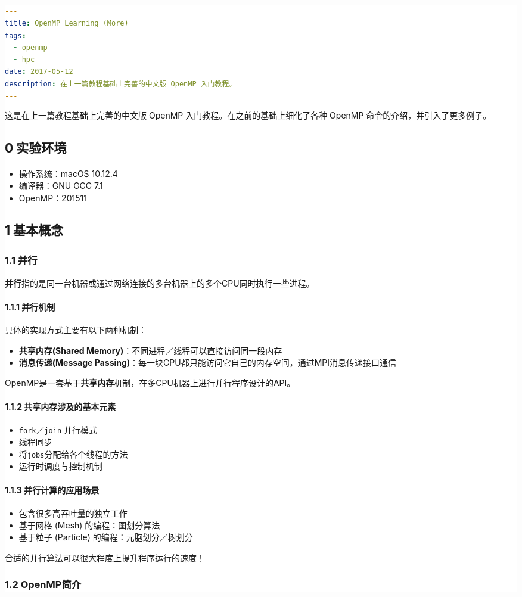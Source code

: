 ```yaml
---
title: OpenMP Learning (More)
tags:
  - openmp
  - hpc
date: 2017-05-12
description: 在上一篇教程基础上完善的中文版 OpenMP 入门教程。
---
```


这是在上一篇教程基础上完善的中文版 OpenMP 入门教程。在之前的基础上细化了各种 OpenMP 命令的介绍，并引入了更多例子。



## 0 实验环境

- 操作系统：macOS 10.12.4
- 编译器：GNU GCC 7.1
- OpenMP：201511


## 1 基本概念

### 1.1 并行

**并行**指的是同一台机器或通过网络连接的多台机器上的多个CPU同时执行一些进程。

#### 1.1.1 并行机制

具体的实现方式主要有以下两种机制：

- **共享内存(Shared Memory)**：不同进程／线程可以直接访问同一段内存
- **消息传递(Message Passing)**：每一块CPU都只能访问它自己的内存空间，通过MPI消息传递接口通信


OpenMP是一套基于**共享内存**机制，在多CPU机器上进行并行程序设计的API。

#### 1.1.2 共享内存涉及的基本元素

- `fork`／`join` 并行模式
- 线程同步
- 将`jobs`分配给各个线程的方法
- 运行时调度与控制机制

#### 1.1.3 并行计算的应用场景

- 包含很多高吞吐量的独立工作
- 基于网格 (Mesh) 的编程：图划分算法
- 基于粒子 (Particle) 的编程：元胞划分／树划分

合适的并行算法可以很大程度上提升程序运行的速度！



### 1.2 OpenMP简介
